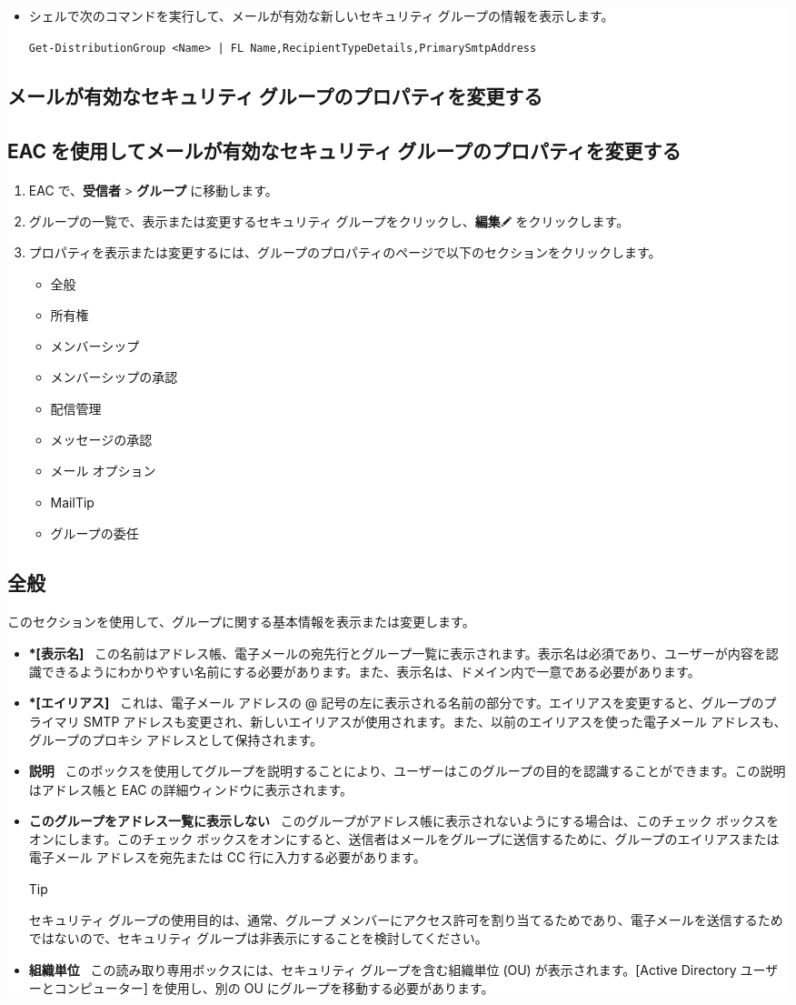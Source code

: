   - シェルで次のコマンドを実行して、メールが有効な新しいセキュリティ グループの情報を表示します。
    
        Get-DistributionGroup <Name> | FL Name,RecipientTypeDetails,PrimarySmtpAddress

## メールが有効なセキュリティ グループのプロパティを変更する

## EAC を使用してメールが有効なセキュリティ グループのプロパティを変更する

1.  EAC で、<strong>受信者</strong> \> <strong>グループ</strong> に移動します。

2.  グループの一覧で、表示または変更するセキュリティ グループをクリックし、<strong>編集</strong>![編集アイコン](images/Bb124582.6f53ccb2-1f13-4c02-bea0-30690e6ea71d(EXCHG.150).gif "編集アイコン") をクリックします。

3.  プロパティを表示または変更するには、グループのプロパティのページで以下のセクションをクリックします。
    
      - 全般
    
      - 所有権
    
      - メンバーシップ
    
      - メンバーシップの承認
    
      - 配信管理
    
      - メッセージの承認
    
      - メール オプション
    
      - MailTip
    
      - グループの委任

## 全般

このセクションを使用して、グループに関する基本情報を表示または変更します。

  - <strong>&#42;[表示名]</strong>   この名前はアドレス帳、電子メールの宛先行とグループ一覧に表示されます。表示名は必須であり、ユーザーが内容を認識できるようにわかりやすい名前にする必要があります。また、表示名は、ドメイン内で一意である必要があります。

  - <strong>&#42;[エイリアス]</strong>   これは、電子メール アドレスの @ 記号の左に表示される名前の部分です。エイリアスを変更すると、グループのプライマリ SMTP アドレスも変更され、新しいエイリアスが使用されます。また、以前のエイリアスを使った電子メール アドレスも、グループのプロキシ アドレスとして保持されます。

  - <strong>説明</strong>   このボックスを使用してグループを説明することにより、ユーザーはこのグループの目的を認識することができます。この説明はアドレス帳と EAC の詳細ウィンドウに表示されます。

  - <strong>このグループをアドレス一覧に表示しない</strong>   このグループがアドレス帳に表示されないようにする場合は、このチェック ボックスをオンにします。このチェック ボックスをオンにすると、送信者はメールをグループに送信するために、グループのエイリアスまたは電子メール アドレスを宛先または CC 行に入力する必要があります。
    

    > [!TIP]  
    > セキュリティ グループの使用目的は、通常、グループ メンバーにアクセス許可を割り当てるためであり、電子メールを送信するためではないので、セキュリティ グループは非表示にすることを検討してください。



  - <strong>組織単位</strong>   この読み取り専用ボックスには、セキュリティ グループを含む組織単位 (OU) が表示されます。\[Active Directory ユーザーとコンピューター\] を使用し、別の OU にグループを移動する必要があります。
